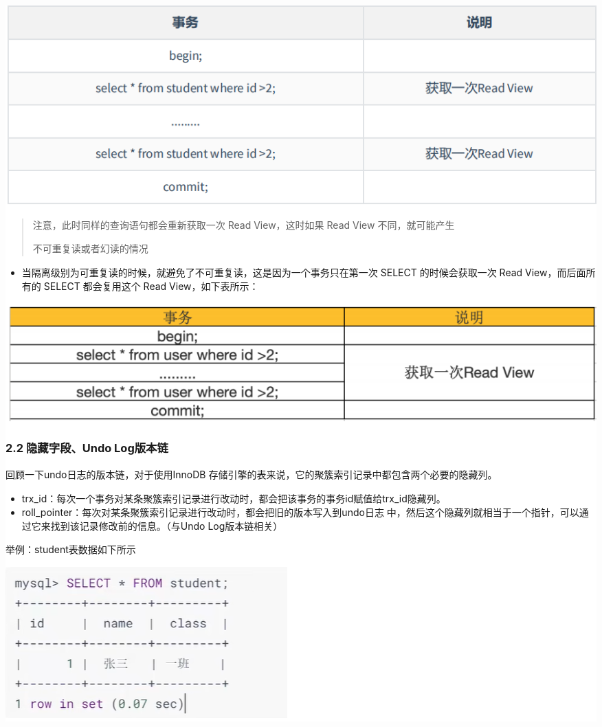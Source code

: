 ![image-20241211223302750](MySQL%20%E5%A4%9A%E7%89%88%E6%9C%AC%E5%B9%B6%E5%8F%91%E6%8E%A7%E5%88%B6%EF%BC%88MVCC%EF%BC%89.assets/image-20241211223302750.png)

> 注意，此时同样的查询语句都会重新获取一次 Read View，这时如果 Read View 不同，就可能产生
>
> 不可重复读或者幻读的情况

- 当隔离级别为可重复读的时候，就避免了不可重复读，这是因为一个事务只在第一次 SELECT 的时候会获取一次 Read View，而后面所有的 SELECT 都会复用这个 Read View，如下表所示：

![image-20241211223349298](MySQL%20%E5%A4%9A%E7%89%88%E6%9C%AC%E5%B9%B6%E5%8F%91%E6%8E%A7%E5%88%B6%EF%BC%88MVCC%EF%BC%89.assets/image-20241211223349298.png)

### 2.2 隐藏字段、Undo Log版本链

回顾一下undo日志的版本链，对于使用InnoDB 存储引擎的表来说，它的聚簇索引记录中都包含两个必要的隐藏列。

- trx_id：每次一个事务对某条聚簇索引记录进行改动时，都会把该事务的事务id赋值给trx_id隐藏列。
- roll_pointer：每次对某条聚簇索引记录进行改动时，都会把旧的版本写入到undo日志 中，然后这个隐藏列就相当于一个指针，可以通过它来找到该记录修改前的信息。（与Undo Log版本链相关）

举例：student表数据如下所示

![image-20241210222222959](MySQL%20%E5%A4%9A%E7%89%88%E6%9C%AC%E5%B9%B6%E5%8F%91%E6%8E%A7%E5%88%B6%EF%BC%88MVCC%EF%BC%89.assets/image-20241210222222959.png)

